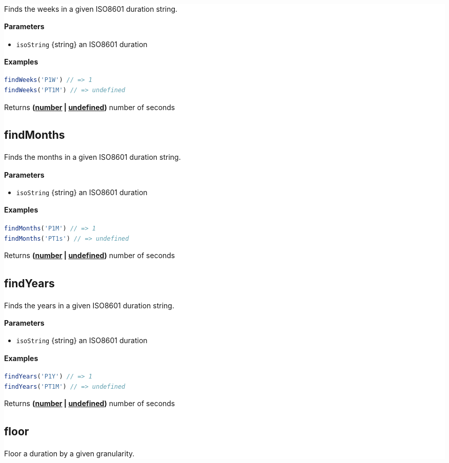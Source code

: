 Finds the weeks in a given ISO8601 duration string.

**Parameters**

-   `isoString`  {string} an ISO8601 duration

**Examples**

```javascript
findWeeks('P1W') // => 1
findWeeks('PT1M') // => undefined
```

Returns **([number](https://developer.mozilla.org/docs/Web/JavaScript/Reference/Global_Objects/Number) \| [undefined](https://developer.mozilla.org/docs/Web/JavaScript/Reference/Global_Objects/undefined))** number of seconds

## findMonths

Finds the months in a given ISO8601 duration string.

**Parameters**

-   `isoString`  {string} an ISO8601 duration

**Examples**

```javascript
findMonths('P1M') // => 1
findMonths('PT1s') // => undefined
```

Returns **([number](https://developer.mozilla.org/docs/Web/JavaScript/Reference/Global_Objects/Number) \| [undefined](https://developer.mozilla.org/docs/Web/JavaScript/Reference/Global_Objects/undefined))** number of seconds

## findYears

Finds the years in a given ISO8601 duration string.

**Parameters**

-   `isoString`  {string} an ISO8601 duration

**Examples**

```javascript
findYears('P1Y') // => 1
findYears('PT1M') // => undefined
```

Returns **([number](https://developer.mozilla.org/docs/Web/JavaScript/Reference/Global_Objects/Number) \| [undefined](https://developer.mozilla.org/docs/Web/JavaScript/Reference/Global_Objects/undefined))** number of seconds

## floor

Floor a duration by a given granularity.
